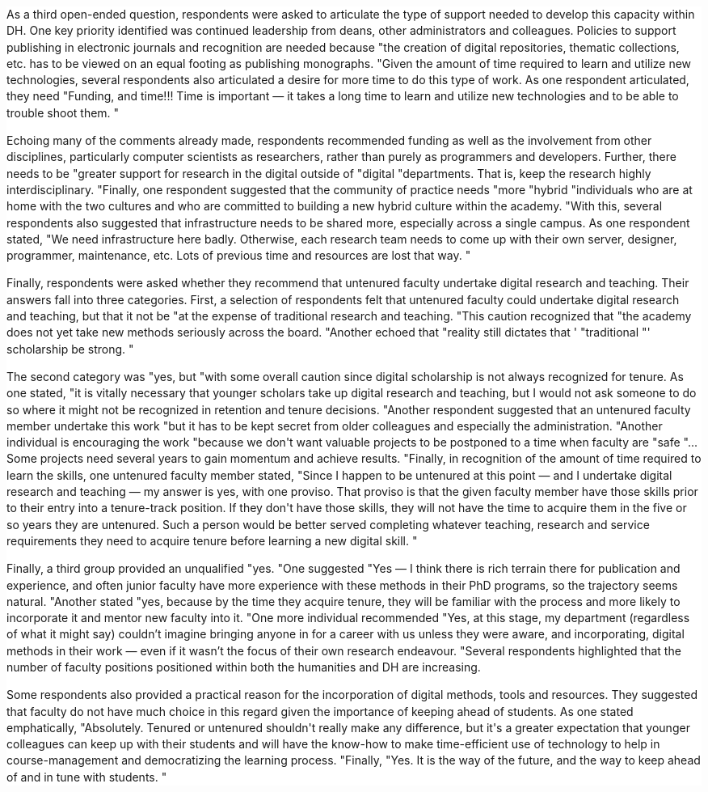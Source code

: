 As a third open-ended question, respondents were asked to articulate the type of support needed to develop this capacity within DH. One key priority identified was continued leadership from deans, other administrators and colleagues. Policies to support publishing in electronic journals and recognition are needed because "the creation of digital repositories, thematic collections, etc. has to be viewed on an equal footing as publishing monographs. "Given the amount of time required to learn and utilize new technologies, several respondents also articulated a desire for more time to do this type of work. As one respondent articulated, they need "Funding, and time!!! Time is important — it takes a long time to learn and utilize new technologies and to be able to trouble shoot them. "

Echoing many of the comments already made, respondents recommended funding as well as the involvement from other disciplines, particularly computer scientists as researchers, rather than purely as programmers and developers. Further, there needs to be "greater support for research in the digital outside of "digital "departments. That is, keep the research highly interdisciplinary. "Finally, one respondent suggested that the community of practice needs "more "hybrid "individuals who are at home with the two cultures and who are committed to building a new hybrid culture within the academy. "With this, several respondents also suggested that infrastructure needs to be shared more, especially across a single campus. As one respondent stated, "We need infrastructure here badly. Otherwise, each research team needs to come up with their own server, designer, programmer, maintenance, etc. Lots of previous time and resources are lost that way. "

Finally, respondents were asked whether they recommend that untenured faculty undertake digital research and teaching. Their answers fall into three categories. First, a selection of respondents felt that untenured faculty could undertake digital research and teaching, but that it not be "at the expense of traditional research and teaching. "This caution recognized that "the academy does not yet take new methods seriously across the board. "Another echoed that "reality still dictates that ' "traditional "' scholarship be strong. "

The second category was "yes, but "with some overall caution since digital scholarship is not always recognized for tenure. As one stated, "it is vitally necessary that younger scholars take up digital research and teaching, but I would not ask someone to do so where it might not be recognized in retention and tenure decisions. "Another respondent suggested that an untenured faculty member undertake this work "but it has to be kept secret from older colleagues and especially the administration. "Another individual is encouraging the work "because we don't want valuable projects to be postponed to a time when faculty are "safe "... Some projects need several years to gain momentum and achieve results. "Finally, in recognition of the amount of time required to learn the skills, one untenured faculty member stated, "Since I happen to be untenured at this point — and I undertake digital research and teaching — my answer is yes, with one proviso. That proviso is that the given faculty member have those skills prior to their entry into a tenure-track position. If they don't have those skills, they will not have the time to acquire them in the five or so years they are untenured. Such a person would be better served completing whatever teaching, research and service requirements they need to acquire tenure before learning a new digital skill. "

Finally, a third group provided an unqualified "yes. "One suggested "Yes — I think there is rich terrain there for publication and experience, and often junior faculty have more experience with these methods in their PhD programs, so the trajectory seems natural. "Another stated "yes, because by the time they acquire tenure, they will be familiar with the process and more likely to incorporate it and mentor new faculty into it. "One more individual recommended "Yes, at this stage, my department (regardless of what it might say) couldn’t imagine bringing anyone in for a career with us unless they were aware, and incorporating, digital methods in their work — even if it wasn’t the focus of their own research endeavour. "Several respondents highlighted that the number of faculty positions positioned within both the humanities and DH are increasing. 

Some respondents also provided a practical reason for the incorporation of digital methods, tools and resources. They suggested that faculty do not have much choice in this regard given the importance of keeping ahead of students. As one stated emphatically, "Absolutely. Tenured or untenured shouldn't really make any difference, but it's a greater expectation that younger colleagues can keep up with their students and will have the know-how to make time-efficient use of technology to help in course-management and democratizing the learning process. "Finally, "Yes. It is the way of the future, and the way to keep ahead of and in tune with students. "
